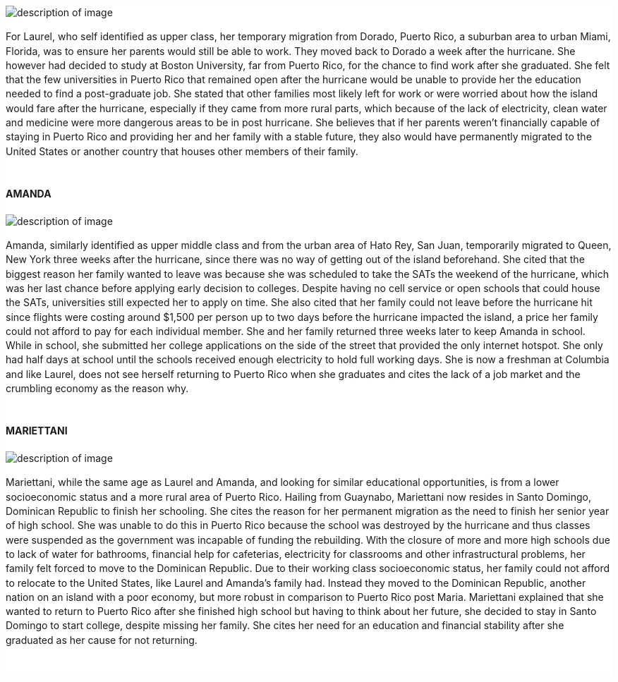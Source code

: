 ![description of image](/puerto_rico_now/images/migration/Timeline_Laurel.jpg)

For Laurel, who self identified as upper class, her temporary migration from Dorado, Puerto Rico, a suburban area to urban Miami, Florida, was to ensure her parents would still be able to work. They moved back to Dorado a week after the hurricane. She however had decided to study at Boston University, far from Puerto Rico, for the chance to find work after she graduated. She felt that the few universities in Puerto Rico that remained open after the hurricane would be unable to provide her the education needed to find a post-graduate job. She stated that other families most likely left for work or were worried about how the island would fare after the hurricane, especially if they came from more rural parts, which because of the lack of electricity, clean water and medicine were more dangerous areas to be in post hurricane. She believes that if her parents weren’t financially capable of staying in Puerto Rico and providing her and her family with a stable future, they also would have permanently migrated to the United States or another country that houses other members of their family.
<br/><br/>

#### AMANDA

![description of image](/puerto_rico_now/images/migration/Timeline_Amanda.jpg)

Amanda, similarly identified as upper middle class and from the urban area of Hato Rey, San Juan, temporarily migrated to Queen, New York three weeks after the hurricane, since there was no way of getting out of the island beforehand. She cited that the biggest reason her family wanted to leave was because she was scheduled to take the SATs the weekend of the hurricane, which was her last chance before applying early decision to colleges. Despite having no cell service or open schools that could house the SATs, universities still expected her to apply on time. She also cited that her family could not leave before the hurricane hit since flights were costing around $1,500 per person up to two days before the hurricane impacted the island, a price her family could not afford to pay for each individual member. She and her family returned three weeks later to keep Amanda in school. While in school, she submitted her college applications on the side of the street that provided the only internet hotspot. She only had half days at school until the schools received enough electricity to hold full working days. She is now a freshman at Columbia and like Laurel, does not see herself returning to Puerto Rico when she graduates and cites the lack of a job market and the crumbling economy as the reason why.
<br/><br/>

#### MARIETTANI

![description of image](/puerto_rico_now/images/migration/Timeline_Mariettani.jpg)

Mariettani, while the same age as Laurel and Amanda, and looking for similar educational opportunities, is from a lower socioeconomic status and a more rural area of Puerto Rico. Hailing from Guaynabo, Mariettani now resides in Santo Domingo, Dominican Republic to finish her schooling. She cites the reason for her permanent migration as the need to finish her senior year of high school. She was unable to do this in Puerto Rico because the school was destroyed by the hurricane and thus classes were suspended as the government was incapable of funding the rebuilding. With the closure of more and more high schools due to lack of water for bathrooms, financial help for cafeterias, electricity for classrooms and other infrastructural problems, her family felt forced to move to the Dominican Republic. Due to their working class socioeconomic status, her family could not afford to relocate to the United States, like Laurel and Amanda’s family had. Instead they moved to the Dominican Republic, another nation on an island with a poor economy, but more robust in comparison to Puerto Rico post Maria. Mariettani explained that she wanted to return to Puerto Rico after she finished high school but having to think about her future, she decided to stay in Santo Domingo to start college, despite missing her family. She cites her need for an education and financial stability after she graduated as her cause for not returning.     
<br/><br/>
